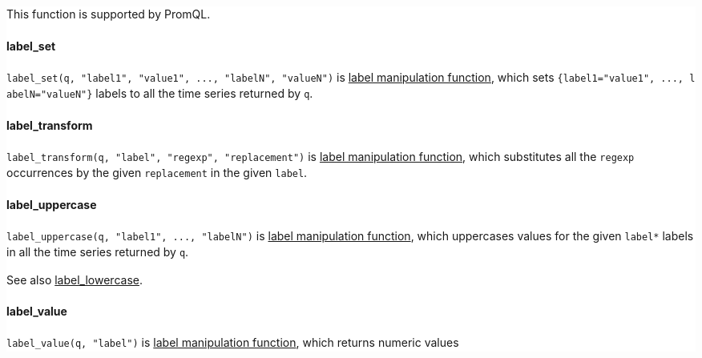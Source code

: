 This function is supported by PromQL.

#### label_set

`label_set(q, "label1", "value1", ..., "labelN", "valueN")` is [label manipulation function](#label-manipulation-functions),
which sets `{label1="value1", ..., labelN="valueN"}` labels to all the time series returned by `q`.

#### label_transform

`label_transform(q, "label", "regexp", "replacement")` is [label manipulation function](#label-manipulation-functions),
which substitutes all the `regexp` occurrences by the given `replacement` in the given `label`.

#### label_uppercase

`label_uppercase(q, "label1", ..., "labelN")` is [label manipulation function](#label-manipulation-functions),
which uppercases values for the given `label*` labels in all the time series returned by `q`.

See also [label_lowercase](#label_lowercase).

#### label_value

`label_value(q, "label")` is [label manipulation function](#label-manipulation-functions), which returns numeric values

